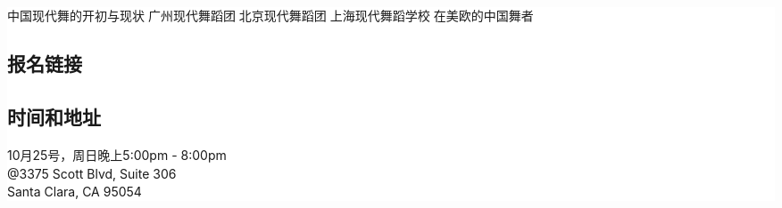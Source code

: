 中国现代舞的开初与现状
广州现代舞蹈团
北京现代舞蹈团
上海现代舞蹈学校
在美欧的中国舞者
</pre>

## 报名链接

<div style="width:100%; text-align:left;" ><iframe  src="//eventbrite.com/tickets-external?eid=19194602573&ref=etckt" frameborder="0" height="300" width="100%" vspace="0" hspace="0" marginheight="5" marginwidth="5" scrolling="auto" allowtransparency="true"></iframe></div>

## 时间和地址

10月25号，周日晚上5:00pm - 8:00pm  
@3375 Scott Blvd, Suite 306  
Santa Clara, CA 95054
